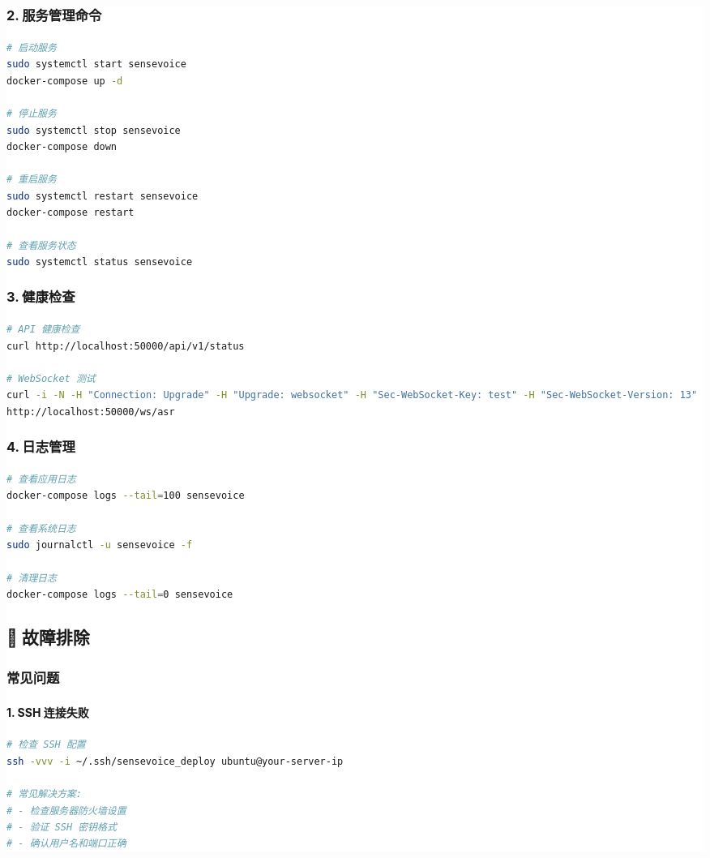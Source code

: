 ### 2. 服务管理命令

```bash
# 启动服务
sudo systemctl start sensevoice
docker-compose up -d

# 停止服务
sudo systemctl stop sensevoice
docker-compose down

# 重启服务
sudo systemctl restart sensevoice
docker-compose restart

# 查看服务状态
sudo systemctl status sensevoice
```

### 3. 健康检查

```bash
# API 健康检查
curl http://localhost:50000/api/v1/status

# WebSocket 测试
curl -i -N -H "Connection: Upgrade" -H "Upgrade: websocket" -H "Sec-WebSocket-Key: test" -H "Sec-WebSocket-Version: 13" http://localhost:50000/ws/asr
```

### 4. 日志管理

```bash
# 查看应用日志
docker-compose logs --tail=100 sensevoice

# 查看系统日志
sudo journalctl -u sensevoice -f

# 清理日志
docker-compose logs --tail=0 sensevoice
```

## 🔧 故障排除

### 常见问题

#### 1. SSH 连接失败

```bash
# 检查 SSH 配置
ssh -vvv -i ~/.ssh/sensevoice_deploy ubuntu@your-server-ip

# 常见解决方案:
# - 检查服务器防火墙设置
# - 验证 SSH 密钥格式
# - 确认用户名和端口正确
```
